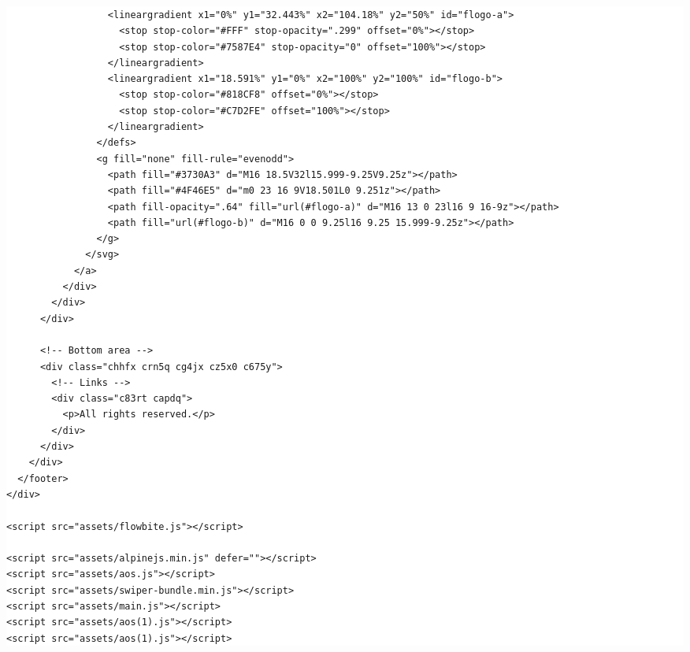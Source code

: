                       <lineargradient x1="0%" y1="32.443%" x2="104.18%" y2="50%" id="flogo-a">
                        <stop stop-color="#FFF" stop-opacity=".299" offset="0%"></stop>
                        <stop stop-color="#7587E4" stop-opacity="0" offset="100%"></stop>
                      </lineargradient>
                      <lineargradient x1="18.591%" y1="0%" x2="100%" y2="100%" id="flogo-b">
                        <stop stop-color="#818CF8" offset="0%"></stop>
                        <stop stop-color="#C7D2FE" offset="100%"></stop>
                      </lineargradient>
                    </defs>
                    <g fill="none" fill-rule="evenodd">
                      <path fill="#3730A3" d="M16 18.5V32l15.999-9.25V9.25z"></path>
                      <path fill="#4F46E5" d="m0 23 16 9V18.501L0 9.251z"></path>
                      <path fill-opacity=".64" fill="url(#flogo-a)" d="M16 13 0 23l16 9 16-9z"></path>
                      <path fill="url(#flogo-b)" d="M16 0 0 9.25l16 9.25 15.999-9.25z"></path>
                    </g>
                  </svg>
                </a>
              </div>
            </div>
          </div>

          <!-- Bottom area -->
          <div class="chhfx crn5q cg4jx cz5x0 c675y">
            <!-- Links -->
            <div class="c83rt capdq">
              <p>All rights reserved.</p>
            </div>
          </div>
        </div>
      </footer>
    </div>

    <script src="assets/flowbite.js"></script>

    <script src="assets/alpinejs.min.js" defer=""></script>
    <script src="assets/aos.js"></script>
    <script src="assets/swiper-bundle.min.js"></script>
    <script src="assets/main.js"></script>
    <script src="assets/aos(1).js"></script>
    <script src="assets/aos(1).js"></script>
  

</body></html>